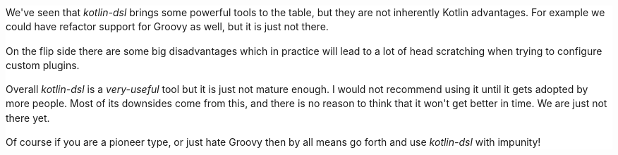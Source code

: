 We've seen that *kotlin-dsl* brings some powerful tools to the table, but they are not inherently Kotlin advantages.
For example we could have refactor support for Groovy as well, but it is just not there.

On the flip side there are some big disadvantages which in practice will lead to a lot of head scratching when trying
to configure custom plugins.

Overall *kotlin-dsl* is a *very-useful* tool but it is just not mature enough. I would not recommend using it until
it gets adopted by more people. Most of its downsides come from this, and there is no reason to think that
it won't get better in time. We are just not there yet.

Of course if you are a pioneer type, or just hate Groovy then by all means go forth and use *kotlin-dsl* with impunity!

